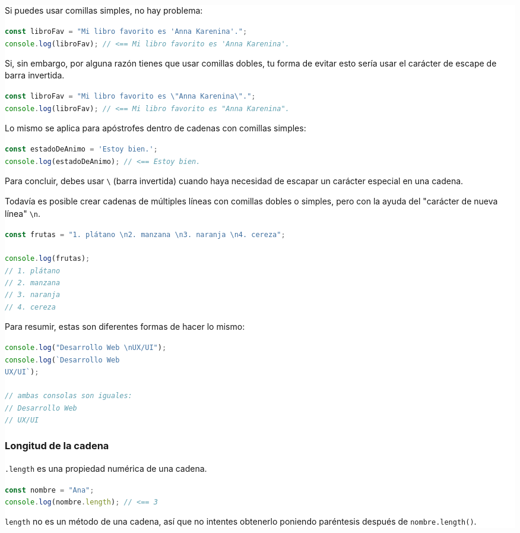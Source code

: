 Si puedes usar comillas simples, no hay problema:

```javascript
const libroFav = "Mi libro favorito es 'Anna Karenina'.";
console.log(libroFav); // <== Mi libro favorito es 'Anna Karenina'.
```

Si, sin embargo, por alguna razón tienes que usar comillas dobles, tu forma de evitar esto sería usar el carácter de escape de barra invertida.

```javascript
const libroFav = "Mi libro favorito es \"Anna Karenina\".";
console.log(libroFav); // <== Mi libro favorito es "Anna Karenina".
```

Lo mismo se aplica para apóstrofes dentro de cadenas con comillas simples:

```javascript
const estadoDeAnimo = 'Estoy bien.';
console.log(estadoDeAnimo); // <== Estoy bien.
```

Para concluir, debes usar `\` (barra invertida) cuando haya necesidad de escapar un carácter especial en una cadena.

Todavía es posible crear cadenas de múltiples líneas con comillas dobles o simples, pero con la ayuda del "carácter de nueva línea" `\n`.

```javascript
const frutas = "1. plátano \n2. manzana \n3. naranja \n4. cereza";

console.log(frutas);
// 1. plátano
// 2. manzana
// 3. naranja
// 4. cereza
```

Para resumir, estas son diferentes formas de hacer lo mismo:

```javascript
console.log("Desarrollo Web \nUX/UI");
console.log(`Desarrollo Web
UX/UI`);

// ambas consolas son iguales:
// Desarrollo Web
// UX/UI
```

### Longitud de la cadena
`.length` es una propiedad numérica de una cadena.

```javascript
const nombre = "Ana";
console.log(nombre.length); // <== 3
```

`length` no es un método de una cadena, así que no intentes obtenerlo poniendo paréntesis después de `nombre.length()`.

